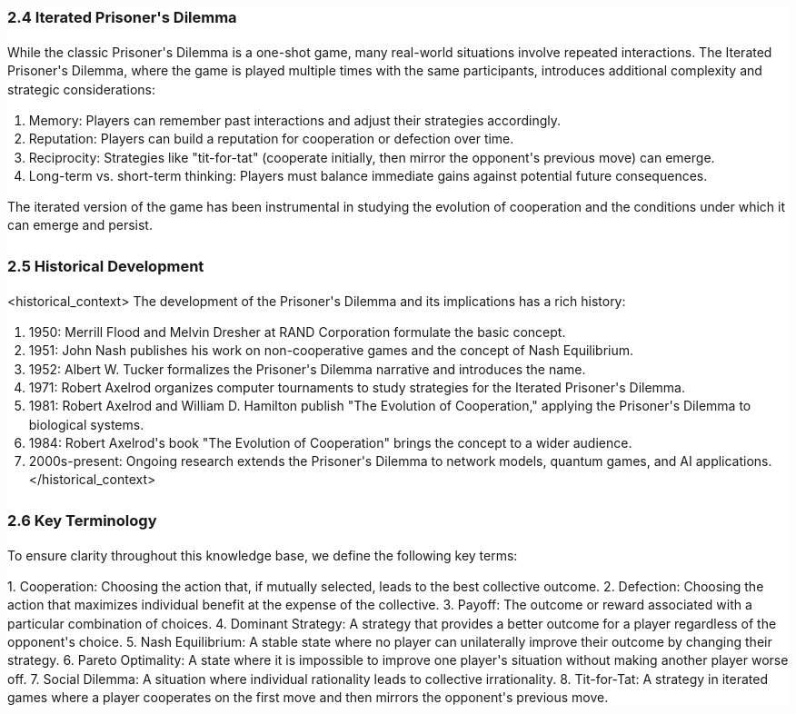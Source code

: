 ### 2.4 Iterated Prisoner's Dilemma

While the classic Prisoner's Dilemma is a one-shot game, many real-world situations involve repeated interactions. The Iterated Prisoner's Dilemma, where the game is played multiple times with the same participants, introduces additional complexity and strategic considerations:

1. Memory: Players can remember past interactions and adjust their strategies accordingly.
2. Reputation: Players can build a reputation for cooperation or defection over time.
3. Reciprocity: Strategies like "tit-for-tat" (cooperate initially, then mirror the opponent's previous move) can emerge.
4. Long-term vs. short-term thinking: Players must balance immediate gains against potential future consequences.

The iterated version of the game has been instrumental in studying the evolution of cooperation and the conditions under which it can emerge and persist.

### 2.5 Historical Development

<historical_context>
The development of the Prisoner's Dilemma and its implications has a rich history:

1. 1950: Merrill Flood and Melvin Dresher at RAND Corporation formulate the basic concept.
2. 1951: John Nash publishes his work on non-cooperative games and the concept of Nash Equilibrium.
3. 1952: Albert W. Tucker formalizes the Prisoner's Dilemma narrative and introduces the name.
4. 1971: Robert Axelrod organizes computer tournaments to study strategies for the Iterated Prisoner's Dilemma.
5. 1981: Robert Axelrod and William D. Hamilton publish "The Evolution of Cooperation," applying the Prisoner's Dilemma to biological systems.
6. 1984: Robert Axelrod's book "The Evolution of Cooperation" brings the concept to a wider audience.
7. 2000s-present: Ongoing research extends the Prisoner's Dilemma to network models, quantum games, and AI applications.
</historical_context>

### 2.6 Key Terminology

To ensure clarity throughout this knowledge base, we define the following key terms:

<terminology>
1. Cooperation: Choosing the action that, if mutually selected, leads to the best collective outcome.
2. Defection: Choosing the action that maximizes individual benefit at the expense of the collective.
3. Payoff: The outcome or reward associated with a particular combination of choices.
4. Dominant Strategy: A strategy that provides a better outcome for a player regardless of the opponent's choice.
5. Nash Equilibrium: A stable state where no player can unilaterally improve their outcome by changing their strategy.
6. Pareto Optimality: A state where it is impossible to improve one player's situation without making another player worse off.
7. Social Dilemma: A situation where individual rationality leads to collective irrationality.
8. Tit-for-Tat: A strategy in iterated games where a player cooperates on the first move and then mirrors the opponent's previous move.
</terminology>
